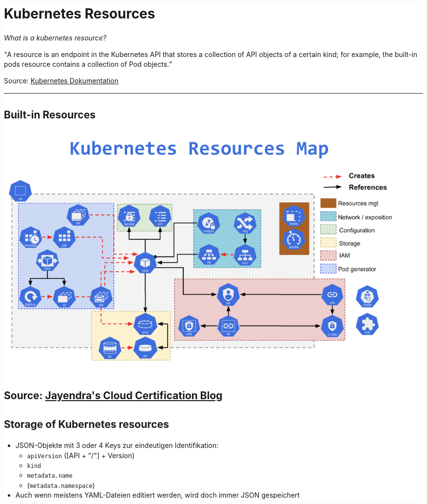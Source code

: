 
# Kubernetes Resources

*What is a kubernetes resource?*

<q cite="https://kubernetes.io/docs/concepts/extend-kubernetes/api-extension/custom-resources/">A resource is an endpoint in the Kubernetes API that stores a collection of API objects of a certain kind; for example, the built-in pods resource contains a collection of Pod objects.</q>

Source: [Kubernetes Dokumentation](https://kubernetes.io/docs/concepts/extend-kubernetes/api-extension/custom-resources/)

----

## Built-in Resources

<img alt="Overview of the built-in Kubernetes core resources" src="./images/k8s-resources.png" style="width: 800px;"/>

Source: [Jayendra's Cloud Certification Blog](https://jayendrapatil.com/kubernetes-components/)
----


## Storage of Kubernetes resources

- JSON-Objekte mit 3 oder 4 Keys zur eindeutigen Identifikation:
  - `apiVersion` ([API + "/"] + Version)
  - `kind`
  - `metadata.name`
  - (`metadata.namespace`)
- Auch wenn meistens YAML-Dateien editiert werden, wird doch immer JSON gespeichert
